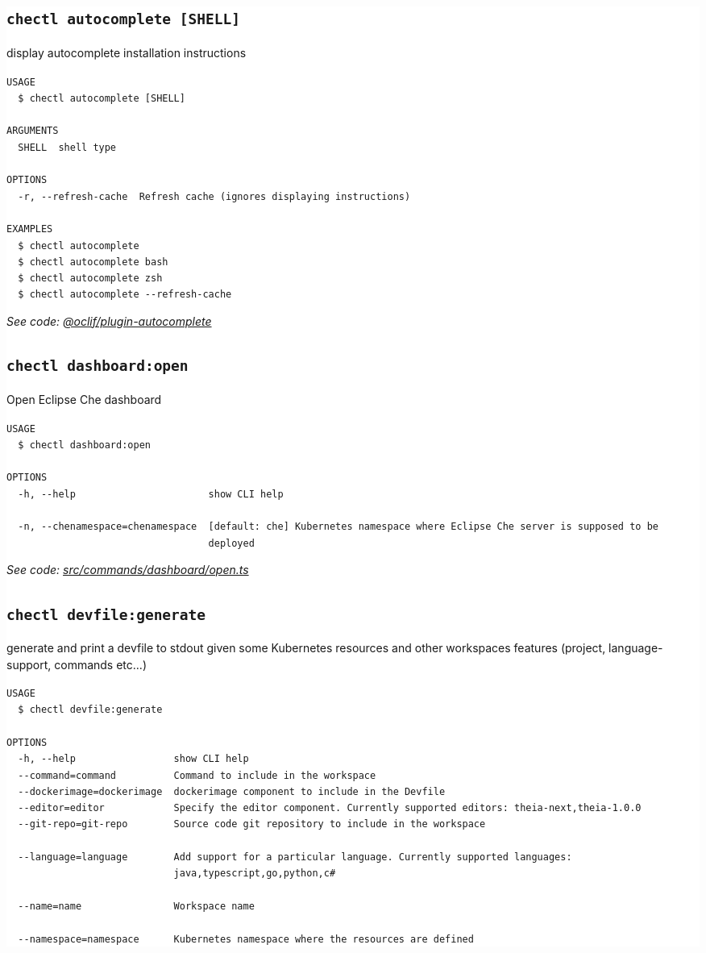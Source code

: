 ## `chectl autocomplete [SHELL]`

display autocomplete installation instructions

```
USAGE
  $ chectl autocomplete [SHELL]

ARGUMENTS
  SHELL  shell type

OPTIONS
  -r, --refresh-cache  Refresh cache (ignores displaying instructions)

EXAMPLES
  $ chectl autocomplete
  $ chectl autocomplete bash
  $ chectl autocomplete zsh
  $ chectl autocomplete --refresh-cache
```

_See code: [@oclif/plugin-autocomplete](https://github.com/oclif/plugin-autocomplete/blob/v0.1.5/src/commands/autocomplete/index.ts)_

## `chectl dashboard:open`

Open Eclipse Che dashboard

```
USAGE
  $ chectl dashboard:open

OPTIONS
  -h, --help                       show CLI help

  -n, --chenamespace=chenamespace  [default: che] Kubernetes namespace where Eclipse Che server is supposed to be
                                   deployed
```

_See code: [src/commands/dashboard/open.ts](https://github.com/che-incubator/chectl/blob/v0.0.2/src/commands/dashboard/open.ts)_

## `chectl devfile:generate`

generate and print a devfile to stdout given some Kubernetes resources and other workspaces features (project, language-support, commands etc...)

```
USAGE
  $ chectl devfile:generate

OPTIONS
  -h, --help                 show CLI help
  --command=command          Command to include in the workspace
  --dockerimage=dockerimage  dockerimage component to include in the Devfile
  --editor=editor            Specify the editor component. Currently supported editors: theia-next,theia-1.0.0
  --git-repo=git-repo        Source code git repository to include in the workspace

  --language=language        Add support for a particular language. Currently supported languages:
                             java,typescript,go,python,c#

  --name=name                Workspace name

  --namespace=namespace      Kubernetes namespace where the resources are defined
```